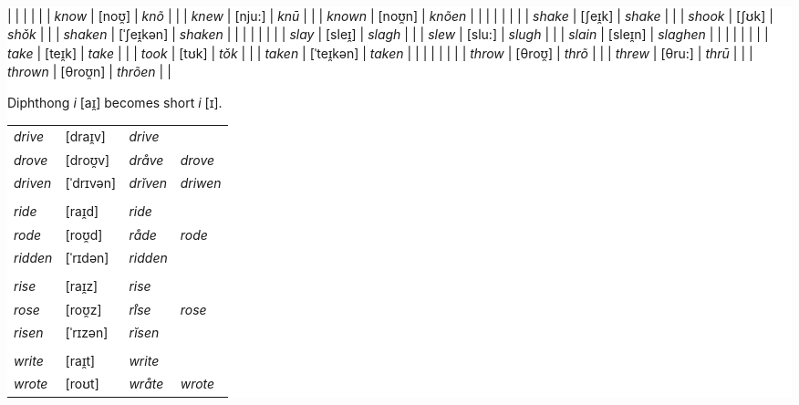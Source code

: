 |           |           |            | |
| *know*    | [noʊ̯]     | *knõ*      | |
| *knew*    | [nju:]    | *knū*      | |
| *known*   | [noʊ̯n]    | *knõen*    | |
|           |           |            | |
| *shake*   | [ʃeɪ̯k]    | *shake*    | |
| *shook*   | [ʃʊk]     | *shǒk*     | |
| *shaken*  | [ˈʃeɪ̯kən] | *shaken*   | |
|           |           |            | |
| *slay*    | [sleɪ̯]    | *slagh*    | |
| *slew*    | [slu:]    | *slugh*    | |
| *slain*   | [sleɪ̯n]   | *slaghen*  | |
|           |           |            | |
| *take*    | [teɪ̯k]    | *take*     | |
| *took*    | [tʊk]     | *tǒk*      | |
| *taken*   | [ˈteɪ̯kən] | *taken*    | |
|           |           |            | |
| *throw*   | [θroʊ̯]    | *thrõ*     | |
| *threw*   | [θru:]    | *thrū*     | |
| *thrown*  | [θroʊ̯n]   | *thrõen*   | |

Diphthong *i* [aɪ̯] becomes short *i* [ɪ].

| | | | |
|-|-|-|-|
| *drive*   | [draɪ̯v]   | *drive*    | |
| *drove*   | [droʊ̯v]   | *dråve*    | *drove* |
| *driven*  | [ˈdrɪvən] | *drĭven*   | *driwen* |
|           |           |            | |
| *ride*    | [raɪ̯d]    | *ride*     | |
| *rode*    | [roʊ̯d]    | *råde*     | *rode* |
| *ridden*  | [ˈrɪdən]  | *ridden*   | |
|           |           |            | |
| *rise*    | [raɪ̯z]    | *rise*     | | 
| *rose*    | [roʊ̯z]    | *ri̊se*    | *rose* |
| *risen*   | [ˈrɪzən]  | *rĭsen*    | |
|           |           |            | |
| *write*   | [raɪ̯t]    | *write*    | |
| *wrote*   | [roʊt]    | *wråte*    | *wrote* |